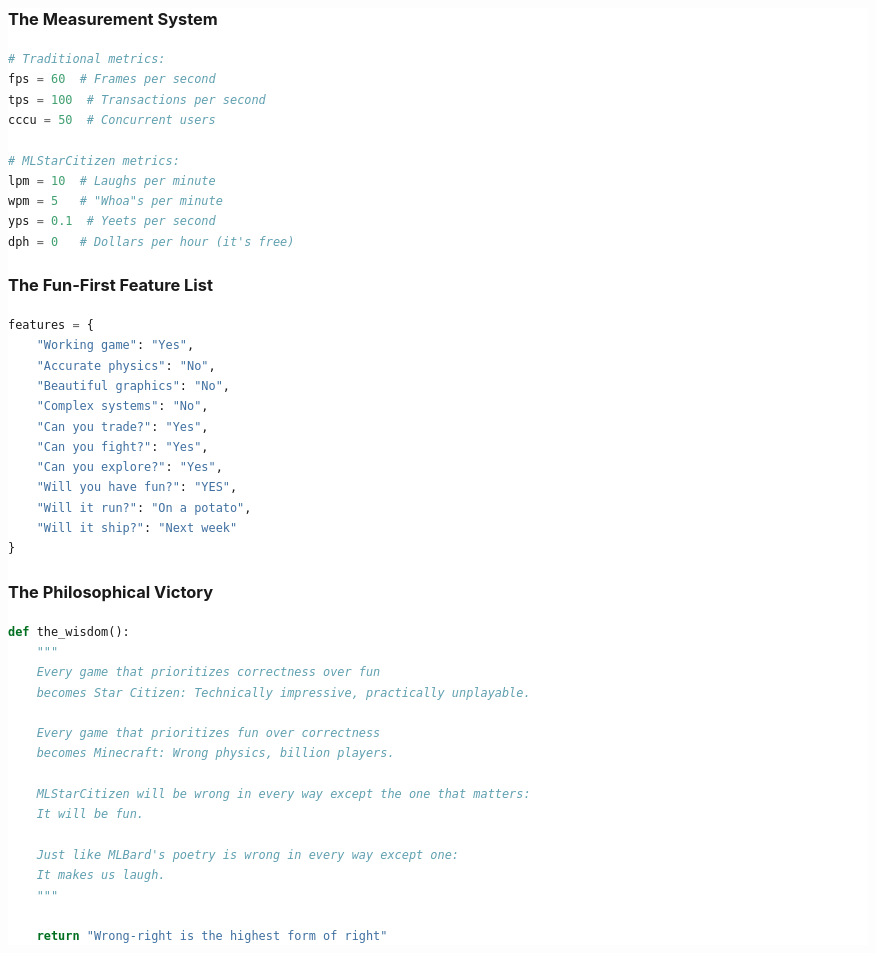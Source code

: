 ### The Measurement System

```python
# Traditional metrics:
fps = 60  # Frames per second
tps = 100  # Transactions per second
cccu = 50  # Concurrent users

# MLStarCitizen metrics:
lpm = 10  # Laughs per minute
wpm = 5   # "Whoa"s per minute  
yps = 0.1  # Yeets per second
dph = 0   # Dollars per hour (it's free)
```

### The Fun-First Feature List

```python
features = {
    "Working game": "Yes",
    "Accurate physics": "No",
    "Beautiful graphics": "No", 
    "Complex systems": "No",
    "Can you trade?": "Yes",
    "Can you fight?": "Yes",
    "Can you explore?": "Yes",
    "Will you have fun?": "YES",
    "Will it run?": "On a potato",
    "Will it ship?": "Next week"
}
```

### The Philosophical Victory

```python
def the_wisdom():
    """
    Every game that prioritizes correctness over fun
    becomes Star Citizen: Technically impressive, practically unplayable.
    
    Every game that prioritizes fun over correctness
    becomes Minecraft: Wrong physics, billion players.
    
    MLStarCitizen will be wrong in every way except the one that matters:
    It will be fun.
    
    Just like MLBard's poetry is wrong in every way except one:
    It makes us laugh.
    """
    
    return "Wrong-right is the highest form of right"
```
